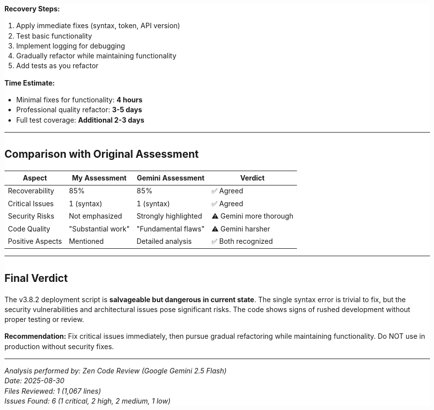 **Recovery Steps:**
1. Apply immediate fixes (syntax, token, API version)
2. Test basic functionality
3. Implement logging for debugging
4. Gradually refactor while maintaining functionality
5. Add tests as you refactor

**Time Estimate:**
- Minimal fixes for functionality: **4 hours**
- Professional quality refactor: **3-5 days**
- Full test coverage: **Additional 2-3 days**

---

## Comparison with Original Assessment

| Aspect | My Assessment | Gemini Assessment | Verdict |
|--------|---------------|-------------------|---------|
| Recoverability | 85% | 85% | ✅ Agreed |
| Critical Issues | 1 (syntax) | 1 (syntax) | ✅ Agreed |
| Security Risks | Not emphasized | Strongly highlighted | ⚠️ Gemini more thorough |
| Code Quality | "Substantial work" | "Fundamental flaws" | ⚠️ Gemini harsher |
| Positive Aspects | Mentioned | Detailed analysis | ✅ Both recognized |

---

## Final Verdict

The v3.8.2 deployment script is **salvageable but dangerous in current state**. The single syntax error is trivial to fix, but the security vulnerabilities and architectural issues pose significant risks. The code shows signs of rushed development without proper testing or review.

**Recommendation:** Fix critical issues immediately, then pursue gradual refactoring while maintaining functionality. Do NOT use in production without security fixes.

---

*Analysis performed by: Zen Code Review (Google Gemini 2.5 Flash)*  
*Date: 2025-08-30*  
*Files Reviewed: 1 (1,067 lines)*  
*Issues Found: 6 (1 critical, 2 high, 2 medium, 1 low)*